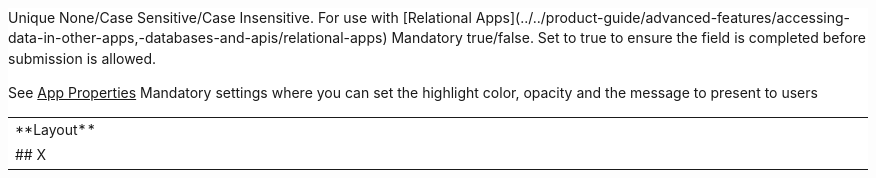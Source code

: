 </td>
</tr>
<tr>
<td width="148">
Unique

</td>
<td width="15">
</td>
<td width="779">
None/Case Sensitive/Case Insensitive. For use with [Relational Apps](../../product-guide/advanced-features/accessing-data-in-other-apps,-databases-and-apis/relational-apps)

</td>
</tr>
<tr>
<td width="148">
Mandatory

</td>
<td width="15">
</td>
<td width="779">
true/false. Set to true to ensure the field is completed before submission is allowed.

See [App Properties](../app-properties#mandatory) Mandatory settings where you can set the highlight color, opacity and the message to present to users

</td>
</tr>
<tr>
<td width="148">
</td>
<td width="15">
</td>
<td width="779">
</td>
</tr>
</table>
<table>
<tr>
<td width="148">
<a id="layout"> </a> **Layout**

</td>
<td width="13">
</td>
<td width="781">
</td>
</tr>
<tr>
<td width="148">
## X
